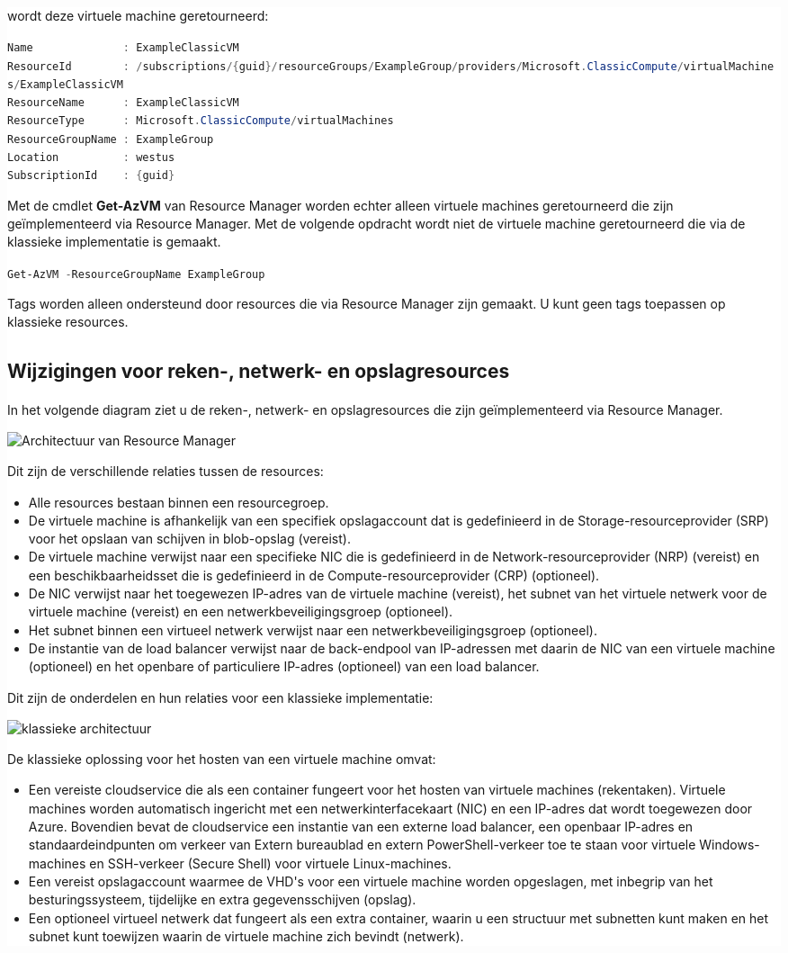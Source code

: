 wordt deze virtuele machine geretourneerd:

```powershell
Name              : ExampleClassicVM
ResourceId        : /subscriptions/{guid}/resourceGroups/ExampleGroup/providers/Microsoft.ClassicCompute/virtualMachines/ExampleClassicVM
ResourceName      : ExampleClassicVM
ResourceType      : Microsoft.ClassicCompute/virtualMachines
ResourceGroupName : ExampleGroup
Location          : westus
SubscriptionId    : {guid}
```

Met de cmdlet **Get-AzVM** van Resource Manager worden echter alleen virtuele machines geretourneerd die zijn geïmplementeerd via Resource Manager. Met de volgende opdracht wordt niet de virtuele machine geretourneerd die via de klassieke implementatie is gemaakt.

```powershell
Get-AzVM -ResourceGroupName ExampleGroup
```

Tags worden alleen ondersteund door resources die via Resource Manager zijn gemaakt. U kunt geen tags toepassen op klassieke resources.

## <a name="changes-for-compute-network-and-storage"></a>Wijzigingen voor reken-, netwerk- en opslagresources
In het volgende diagram ziet u de reken-, netwerk- en opslagresources die zijn geïmplementeerd via Resource Manager.

![Architectuur van Resource Manager](./media/resource-manager-deployment-model/arm_arch3.png)

Dit zijn de verschillende relaties tussen de resources:

* Alle resources bestaan binnen een resourcegroep.
* De virtuele machine is afhankelijk van een specifiek opslagaccount dat is gedefinieerd in de Storage-resourceprovider (SRP) voor het opslaan van schijven in blob-opslag (vereist).
* De virtuele machine verwijst naar een specifieke NIC die is gedefinieerd in de Network-resourceprovider (NRP) (vereist) en een beschikbaarheidsset die is gedefinieerd in de Compute-resourceprovider (CRP) (optioneel).
* De NIC verwijst naar het toegewezen IP-adres van de virtuele machine (vereist), het subnet van het virtuele netwerk voor de virtuele machine (vereist) en een netwerkbeveiligingsgroep (optioneel).
* Het subnet binnen een virtueel netwerk verwijst naar een netwerkbeveiligingsgroep (optioneel).
* De instantie van de load balancer verwijst naar de back-endpool van IP-adressen met daarin de NIC van een virtuele machine (optioneel) en het openbare of particuliere IP-adres (optioneel) van een load balancer.

Dit zijn de onderdelen en hun relaties voor een klassieke implementatie:

![klassieke architectuur](./media/resource-manager-deployment-model/arm_arch1.png)

De klassieke oplossing voor het hosten van een virtuele machine omvat:

* Een vereiste cloudservice die als een container fungeert voor het hosten van virtuele machines (rekentaken). Virtuele machines worden automatisch ingericht met een netwerkinterfacekaart (NIC) en een IP-adres dat wordt toegewezen door Azure. Bovendien bevat de cloudservice een instantie van een externe load balancer, een openbaar IP-adres en standaardeindpunten om verkeer van Extern bureaublad en extern PowerShell-verkeer toe te staan voor virtuele Windows-machines en SSH-verkeer (Secure Shell) voor virtuele Linux-machines.
* Een vereist opslagaccount waarmee de VHD's voor een virtuele machine worden opgeslagen, met inbegrip van het besturingssysteem, tijdelijke en extra gegevensschijven (opslag).
* Een optioneel virtueel netwerk dat fungeert als een extra container, waarin u een structuur met subnetten kunt maken en het subnet kunt toewijzen waarin de virtuele machine zich bevindt (netwerk).
